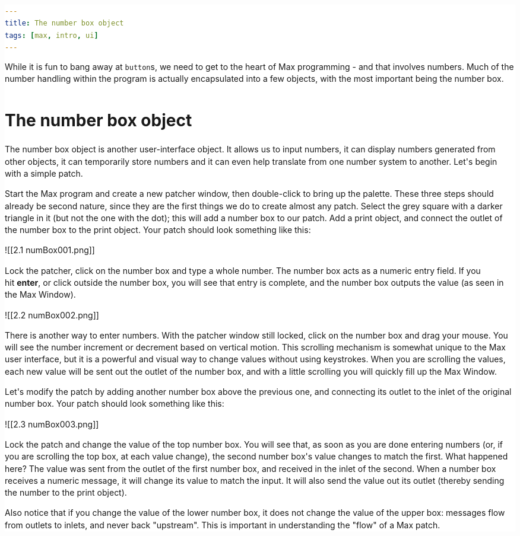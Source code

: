 ```yaml
---
title: The number box object
tags: [max, intro, ui]
---
```

While it is fun to bang away at `button`s, we need to get to the heart of Max programming - and that involves numbers. Much of the number handling within the program is actually encapsulated into a few objects, with the most important being the number box.

# The number box object

The number box object is another user-interface object. It allows us to input numbers, it can display numbers generated from other objects, it can temporarily store numbers and it can even help translate from one number system to another. Let's begin with a simple patch.

Start the Max program and create a new patcher window, then double-click to bring up the palette. These three steps should already be second nature, since they are the first things we do to create almost any patch. Select the grey square with a darker triangle in it (but not the one with the dot); this will add a number box to our patch. Add a print object, and connect the outlet of the number box to the print object. Your patch should look something like this:

![[2.1 numBox001.png]]

Lock the patcher, click on the number box and type a whole number. The number box acts as a numeric entry field. If you hit **enter**, or click outside the number box, you will see that entry is complete, and the number box outputs the value (as seen in the Max Window).

![[2.2 numBox002.png]]

There is another way to enter numbers. With the patcher window still locked, click on the number box and drag your mouse. You will see the number increment or decrement based on vertical motion. This scrolling mechanism is somewhat unique to the Max user interface, but it is a powerful and visual way to change values without using keystrokes. When you are scrolling the values, each new value will be sent out the outlet of the number box, and with a little scrolling you will quickly fill up the Max Window.

Let's modify the patch by adding another number box above the previous one, and connecting its outlet to the inlet of the original number box. Your patch should look something like this:

![[2.3 numBox003.png]]

Lock the patch and change the value of the top number box. You will see that, as soon as you are done entering numbers (or, if you are scrolling the top box, at each value change), the second number box's value changes to match the first. What happened here? The value was sent from the outlet of the first number box, and received in the inlet of the second. When a number box receives a numeric message, it will change its value to match the input. It will also send the value out its outlet (thereby sending the number to the print object).

Also notice that if you change the value of the lower number box, it does not change the value of the upper box: messages flow from outlets to inlets, and never back "upstream". This is important in understanding the "flow" of a Max patch.
